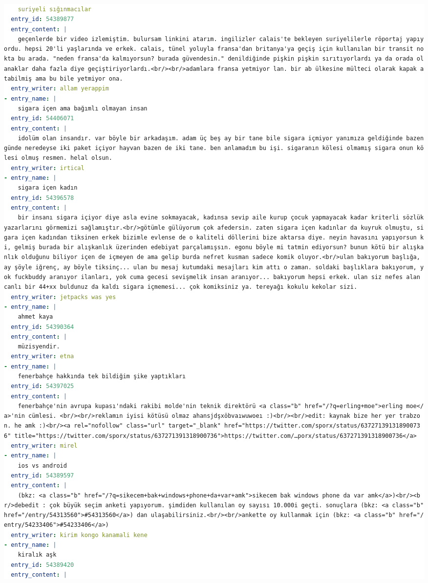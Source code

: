 ```yaml
    suriyeli sığınmacılar
  entry_id: 54389877
  entry_content: |
    geçenlerde bir video izlemiştim. bulursam linkini atarım. ingilizler calais'te bekleyen suriyelilerle röportaj yapıyordu. hepsi 20'li yaşlarında ve erkek. calais, tünel yoluyla fransa'dan britanya'ya geçiş için kullanılan bir transit nokta bu arada. "neden fransa'da kalmıyorsun? burada güvendesin." denildiğinde pişkin pişkin sırıtıyorlardı ya da orada olanaklar daha fazla diye geçiştiriyorlardı.<br/><br/>adamlara fransa yetmiyor lan. bir ab ülkesine mülteci olarak kapak atabilmiş ama bu bile yetmiyor ona.
  entry_writer: allam yerappim
- entry_name: |
    sigara içen ama bağımlı olmayan insan
  entry_id: 54406071
  entry_content: |
    idolüm olan insandır. var böyle bir arkadaşım. adam üç beş ay bir tane bile sigara içmiyor yanımıza geldiğinde bazen günde neredeyse iki paket içiyor hayvan bazen de iki tane. ben anlamadım bu işi. sigaranın kölesi olmamış sigara onun kölesi olmuş resmen. helal olsun.
  entry_writer: irtical
- entry_name: |
    sigara içen kadın
  entry_id: 54396578
  entry_content: |
    bir insanı sigara içiyor diye asla evine sokmayacak, kadınsa sevip aile kurup çocuk yapmayacak kadar kriterli sözlük yazarlarını görmemizi sağlamıştır.<br/>götümle gülüyorum çok afedersin. zaten sigara içen kadınlar da kuyruk olmuştu, sigara içen kadından tiksinen erkek bizimle evlense de o kaliteli döllerini bize aktarsa diye. neyin havasını yapıyorsun ki, gelmiş burada bir alışkanlık üzerinden edebiyat parçalamışsın. egonu böyle mi tatmin ediyorsun? bunun kötü bir alışkanlık olduğunu biliyor içen de içmeyen de ama gelip burda nefret kusman sadece komik oluyor.<br/>ulan bakıyorum başlığa, ay şöyle iğrenç, ay böyle tiksinç... ulan bu mesaj kutumdaki mesajları kim attı o zaman. soldaki başlıklara bakıyorum, yok fuckbuddy aranıyor ilanları, yok cuma gecesi sevişmelik insan aranıyor... bakıyorum hepsi erkek. ulan siz nefes alan canlı bir 44+xx buldunuz da kaldı sigara içmemesi... çok komiksiniz ya. tereyağı kokulu kekolar sizi.
  entry_writer: jetpacks was yes
- entry_name: |
    ahmet kaya
  entry_id: 54390364
  entry_content: |
    müzisyendir.
  entry_writer: etna
- entry_name: |
    fenerbahçe hakkında tek bildiğim şike yaptıkları
  entry_id: 54397025
  entry_content: |
    fenerbahçe'nin avrupa kupası'ndaki rakibi molde'nin teknik direktörü <a class="b" href="/?q=erling+moe">erling moe</a>'nin cümlesi. <br/><br/>reklamın iyisi kötüsü olmaz ahansjdşxöbvaıwuwoeı :)<br/><br/>edit: kaynak bize her yer trabzon. he amk :)<br/><a rel="nofollow" class="url" target="_blank" href="https://twitter.com/sporx/status/637271391318900736" title="https://twitter.com/sporx/status/637271391318900736">https://twitter.com/…porx/status/637271391318900736</a>
  entry_writer: mirel
- entry_name: |
    ios vs android
  entry_id: 54389597
  entry_content: |
    (bkz: <a class="b" href="/?q=sikecem+bak+windows+phone+da+var+amk">sikecem bak windows phone da var amk</a>)<br/><br/>debedit : çok büyük seçim anketi yapıyorum. şimdiden kullanılan oy sayısı 10.000i geçti. sonuçlara (bkz: <a class="b" href="/entry/54313560">#54313560</a>) dan ulaşabilirsiniz.<br/><br/>ankette oy kullanmak için (bkz: <a class="b" href="/entry/54233406">#54233406</a>)
  entry_writer: kirim kongo kanamali kene
- entry_name: |
    kiralık aşk
  entry_id: 54389420
  entry_content: |
```